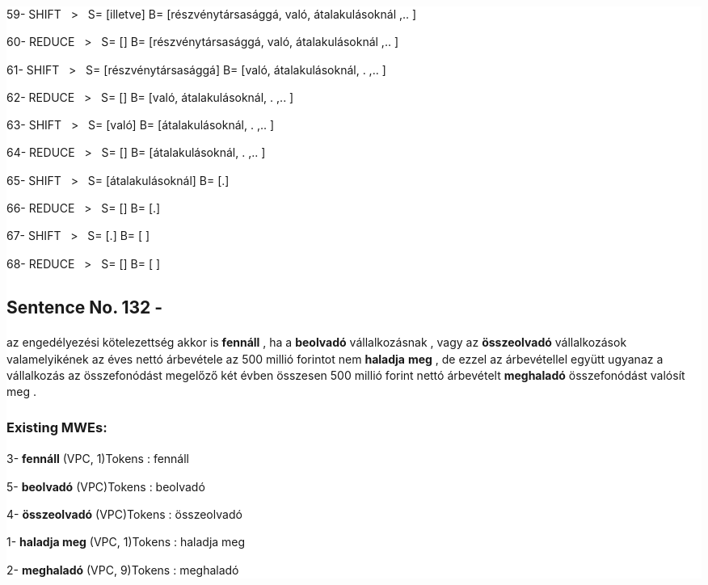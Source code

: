59- SHIFT&nbsp;&nbsp;&nbsp;>&nbsp;&nbsp;&nbsp;S= [illetve]   B= [részvénytársasággá, való, átalakulásoknál ,.. ]



60- REDUCE&nbsp;&nbsp;&nbsp;>&nbsp;&nbsp;&nbsp;S= []   B= [részvénytársasággá, való, átalakulásoknál ,.. ]



61- SHIFT&nbsp;&nbsp;&nbsp;>&nbsp;&nbsp;&nbsp;S= [részvénytársasággá]   B= [való, átalakulásoknál, . ,.. ]



62- REDUCE&nbsp;&nbsp;&nbsp;>&nbsp;&nbsp;&nbsp;S= []   B= [való, átalakulásoknál, . ,.. ]



63- SHIFT&nbsp;&nbsp;&nbsp;>&nbsp;&nbsp;&nbsp;S= [való]   B= [átalakulásoknál, . ,.. ]



64- REDUCE&nbsp;&nbsp;&nbsp;>&nbsp;&nbsp;&nbsp;S= []   B= [átalakulásoknál, . ,.. ]



65- SHIFT&nbsp;&nbsp;&nbsp;>&nbsp;&nbsp;&nbsp;S= [átalakulásoknál]   B= [.]



66- REDUCE&nbsp;&nbsp;&nbsp;>&nbsp;&nbsp;&nbsp;S= []   B= [.]



67- SHIFT&nbsp;&nbsp;&nbsp;>&nbsp;&nbsp;&nbsp;S= [.]   B= [ ]



68- REDUCE&nbsp;&nbsp;&nbsp;>&nbsp;&nbsp;&nbsp;S= []   B= [ ]

## Sentence No. 132 - 
az engedélyezési kötelezettség akkor is **fennáll** , ha a **beolvadó** vállalkozásnak , vagy az **összeolvadó** vállalkozások valamelyikének az éves nettó árbevétele az 500 millió forintot nem **haladja** **meg** , de ezzel az árbevétellel együtt ugyanaz a vállalkozás az összefonódást megelőző két évben összesen 500 millió forint nettó árbevételt **meghaladó** összefonódást valósít meg . 
### Existing MWEs: 
3- **fennáll** (VPC, 1)Tokens : 
fennáll


5- **beolvadó** (VPC)Tokens : 
beolvadó


4- **összeolvadó** (VPC)Tokens : 
összeolvadó


1- **haladja meg** (VPC, 1)Tokens : 
haladja
meg


2- **meghaladó** (VPC, 9)Tokens : 
meghaladó
